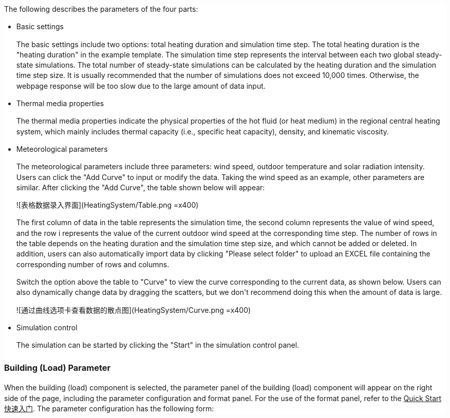 The following describes the parameters of the four parts:

+ Basic settings

  The basic settings include two options: total heating duration and simulation time step. The total heating duration is the "heating duration" in the example template. The simulation time step represents the interval between each two global steady-state simulations. The total number of steady-state simulations can be calculated by the heating duration and the simulation time step size. It is usually recommended that the number of simulations does not exceed 10,000 times. Otherwise, the webpage response will be too slow due to the large amount of data input.

+ Thermal media properties

  The thermal media properties indicate the physical properties of the hot fluid (or heat medium) in the regional central heating system, which mainly includes thermal capacity (i.e., specific heat capacity), density, and kinematic viscosity.
  
+ Meteorological parameters

  The meteorological parameters include three parameters: wind speed, outdoor temperature and solar radiation intensity. Users can click the "Add Curve" to input or modify the data. Taking the wind speed as an example, other parameters are similar. After clicking the "Add Curve", the table shown below will appear:
  
  ![表格数据录入界面](HeatingSystem/Table.png =x400)
  
  The first column of data in the table represents the simulation time, the second column represents the value of wind speed, and the row i represents the value of the current outdoor wind speed at the corresponding time step. The number of rows in the table depends on the heating duration and the simulation time step size, and which cannot be added or deleted. In addition, users can also automatically import data by clicking "Please select folder" to upload an EXCEL file containing the corresponding number of rows and columns.
  
  Switch the option above the table to "Curve" to view the curve corresponding to the current data, as shown below. Users can also dynamically change data by dragging the scatters, but we don't recommend doing this when the amount of data is large.
  
  ![通过曲线选项卡查看数据的散点图](HeatingSystem/Curve.png =x400)
  
+ Simulation control

  The simulation can be started by clicking the "Start" in the simulation control panel.

### Building (Load) Parameter

When the building (load) component is selected, the parameter panel of the building (load) component will appear on the right side of the page, including the parameter configuration and format panel. For the use of the format panel, refer to the [Quick Start快速入门](../guide/index.md). The parameter configuration has the following form:
